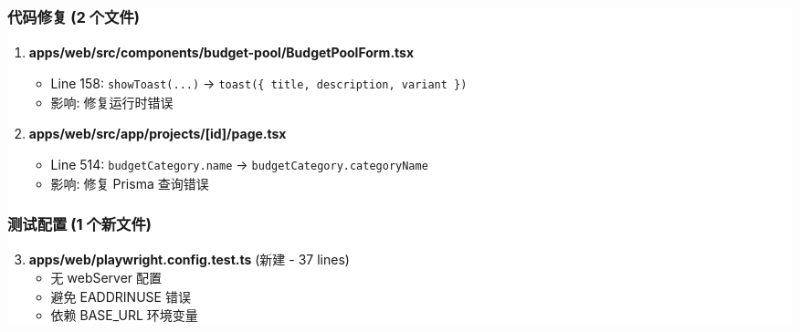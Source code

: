 ### 代码修复 (2 个文件)

1. **apps/web/src/components/budget-pool/BudgetPoolForm.tsx**
   - Line 158: `showToast(...)` → `toast({ title, description, variant })`
   - 影响: 修复运行时错误

2. **apps/web/src/app/projects/[id]/page.tsx**
   - Line 514: `budgetCategory.name` → `budgetCategory.categoryName`
   - 影响: 修复 Prisma 查询错误

### 测试配置 (1 个新文件)

3. **apps/web/playwright.config.test.ts** (新建 - 37 lines)
   - 无 webServer 配置
   - 避免 EADDRINUSE 错误
   - 依赖 BASE_URL 环境变量

